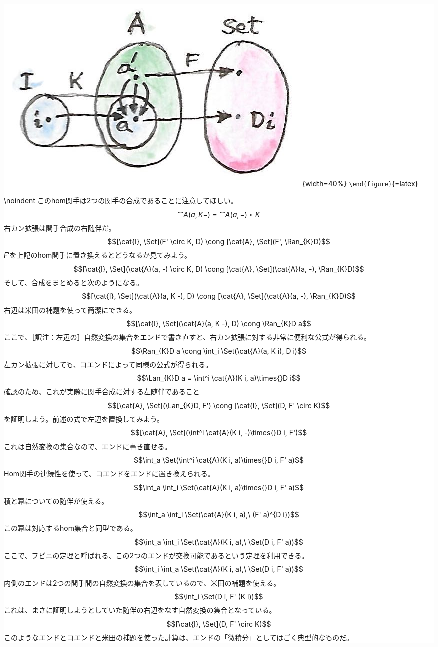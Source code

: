 ![](images/kan13.jpg){width=40%}
`\end{figure}`{=latex}

\noindent
このhom関手は2つの関手の合成であることに注意してほしい。
$$\cat{A}(a, K -) = \cat{A}(a, -) \circ K$$
右カン拡張は関手合成の右随伴だ。
$$[\cat{I}, \Set](F' \circ K, D) \cong [\cat{A}, \Set](F', \Ran_{K}D)$$
$F'$を上記のhom関手に置き換えるとどうなるか見てみよう。
$$[\cat{I}, \Set](\cat{A}(a, -) \circ K, D) \cong [\cat{A}, \Set](\cat{A}(a, -), \Ran_{K}D)$$
そして、合成をまとめると次のようになる。
$$[\cat{I}, \Set](\cat{A}(a, K -), D) \cong [\cat{A}, \Set](\cat{A}(a, -), \Ran_{K}D)$$
右辺は米田の補題を使って簡潔にできる。
$$[\cat{I}, \Set](\cat{A}(a, K -), D) \cong \Ran_{K}D a$$
ここで、［訳注：左辺の］自然変換の集合をエンドで書き直すと、右カン拡張に対する非常に便利な公式が得られる。
$$\Ran_{K}D a \cong \int_i \Set(\cat{A}(a, K i), D i)$$
左カン拡張に対しても、コエンドによって同様の公式が得られる。
$$\Lan_{K}D a = \int^i \cat{A}(K i, a)\times{}D i$$
確認のため、これが実際に関手合成に対する左随伴であること
$$[\cat{A}, \Set](\Lan_{K}D, F') \cong [\cat{I}, \Set](D, F' \circ K)$$
を証明しよう。前述の式で左辺を置換してみよう。
$$[\cat{A}, \Set](\int^i \cat{A}(K i, -)\times{}D i, F')$$
これは自然変換の集合なので、エンドに書き直せる。
$$\int_a \Set(\int^i \cat{A}(K i, a)\times{}D i, F' a)$$
Hom関手の連続性を使って、コエンドをエンドに置き換えられる。
$$\int_a \int_i \Set(\cat{A}(K i, a)\times{}D i, F' a)$$
積と冪についての随伴が使える。
$$\int_a \int_i \Set(\cat{A}(K i, a),\ (F' a)^{D i})$$
この冪は対応するhom集合と同型である。
$$\int_a \int_i \Set(\cat{A}(K i, a),\ \Set(D i, F' a))$$
ここで、フビニの定理と呼ばれる、この2つのエンドが交換可能であるという定理を利用できる。
$$\int_i \int_a \Set(\cat{A}(K i, a),\ \Set(D i, F' a))$$
内側のエンドは2つの関手間の自然変換の集合を表しているので、米田の補題を使える。
$$\int_i \Set(D i, F' (K i))$$
これは、まさに証明しようとしていた随伴の右辺をなす自然変換の集合となっている。
$$[\cat{I}, \Set](D, F' \circ K)$$
このようなエンドとコエンドと米田の補題を使った計算は、エンドの「微積分」としてはごく典型的なものだ。

